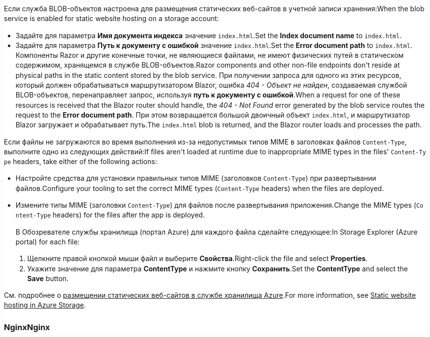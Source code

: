 <span data-ttu-id="f1191-273">Если служба BLOB-объектов настроена для размещения статических веб-сайтов в учетной записи хранения:</span><span class="sxs-lookup"><span data-stu-id="f1191-273">When the blob service is enabled for static website hosting on a storage account:</span></span>

* <span data-ttu-id="f1191-274">Задайте для параметра **Имя документа индекса** значение `index.html`.</span><span class="sxs-lookup"><span data-stu-id="f1191-274">Set the **Index document name** to `index.html`.</span></span>
* <span data-ttu-id="f1191-275">Задайте для параметра **Путь к документу с ошибкой** значение `index.html`.</span><span class="sxs-lookup"><span data-stu-id="f1191-275">Set the **Error document path** to `index.html`.</span></span> <span data-ttu-id="f1191-276">Компоненты Razor и другие конечные точки, не являющиеся файлами, не имеют физических путей в статическом содержимом, хранящемся в службе BLOB-объектов.</span><span class="sxs-lookup"><span data-stu-id="f1191-276">Razor components and other non-file endpoints don't reside at physical paths in the static content stored by the blob service.</span></span> <span data-ttu-id="f1191-277">При получении запроса для одного из этих ресурсов, который должен обрабатываться маршрутизатором Blazor, ошибка *404 - Объект не найден*, создаваемая службой BLOB-объектов, перенаправляет запрос, используя **путь к документу с ошибкой**.</span><span class="sxs-lookup"><span data-stu-id="f1191-277">When a request for one of these resources is received that the Blazor router should handle, the *404 - Not Found* error generated by the blob service routes the request to the **Error document path**.</span></span> <span data-ttu-id="f1191-278">При этом возвращается большой двоичный объект `index.html`, и маршрутизатор Blazor загружает и обрабатывает путь.</span><span class="sxs-lookup"><span data-stu-id="f1191-278">The `index.html` blob is returned, and the Blazor router loads and processes the path.</span></span>

<span data-ttu-id="f1191-279">Если файлы не загружаются во время выполнения из-за недопустимых типов MIME в заголовках файлов `Content-Type`, выполните одно из следующих действий:</span><span class="sxs-lookup"><span data-stu-id="f1191-279">If files aren't loaded at runtime due to inappropriate MIME types in the files' `Content-Type` headers, take either of the following actions:</span></span>

* <span data-ttu-id="f1191-280">Настройте средства для установки правильных типов MIME (заголовков `Content-Type`) при развертывании файлов.</span><span class="sxs-lookup"><span data-stu-id="f1191-280">Configure your tooling to set the correct MIME types (`Content-Type` headers) when the files are deployed.</span></span>
* <span data-ttu-id="f1191-281">Измените типы MIME (заголовки `Content-Type`) для файлов после развертывания приложения.</span><span class="sxs-lookup"><span data-stu-id="f1191-281">Change the MIME types (`Content-Type` headers) for the files after the app is deployed.</span></span>

  <span data-ttu-id="f1191-282">В Обозревателе службы хранилища (портал Azure) для каждого файла сделайте следующее:</span><span class="sxs-lookup"><span data-stu-id="f1191-282">In Storage Explorer (Azure portal) for each file:</span></span>
  
  1. <span data-ttu-id="f1191-283">Щелкните правой кнопкой мыши файл и выберите **Свойства**.</span><span class="sxs-lookup"><span data-stu-id="f1191-283">Right-click the file and select **Properties**.</span></span>
  1. <span data-ttu-id="f1191-284">Укажите значение для параметра **ContentType** и нажмите кнопку **Сохранить**.</span><span class="sxs-lookup"><span data-stu-id="f1191-284">Set the **ContentType** and select the **Save** button.</span></span>

<span data-ttu-id="f1191-285">См. подробнее о [размещении статических веб-сайтов в службе хранилища Azure](/azure/storage/blobs/storage-blob-static-website).</span><span class="sxs-lookup"><span data-stu-id="f1191-285">For more information, see [Static website hosting in Azure Storage](/azure/storage/blobs/storage-blob-static-website).</span></span>

### <a name="nginx"></a><span data-ttu-id="f1191-286">Nginx</span><span class="sxs-lookup"><span data-stu-id="f1191-286">Nginx</span></span>
